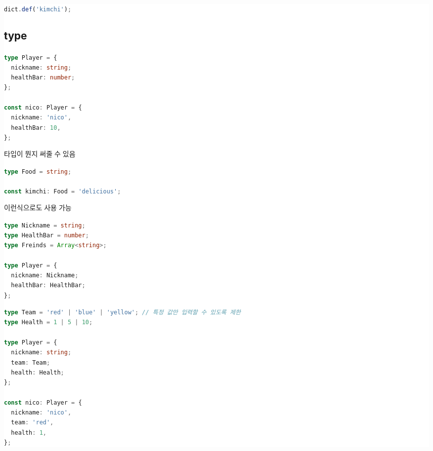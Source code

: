 ```ts
dict.def('kimchi');
```

## type

```ts
type Player = {
  nickname: string;
  healthBar: number;
};

const nico: Player = {
  nickname: 'nico',
  healthBar: 10,
};
```

타입이 뭔지 써줄 수 있음

```ts
type Food = string;

const kimchi: Food = 'delicious';
```

이런식으로도 사용 가능

```ts
type Nickname = string;
type HealthBar = number;
type Freinds = Array<string>;

type Player = {
  nickname: Nickname;
  healthBar: HealthBar;
};
```

```ts
type Team = 'red' | 'blue' | 'yellow'; // 특정 값만 입력할 수 있도록 제한
type Health = 1 | 5 | 10;

type Player = {
  nickname: string;
  team: Team;
  health: Health;
};

const nico: Player = {
  nickname: 'nico',
  team: 'red',
  health: 1,
};
```
